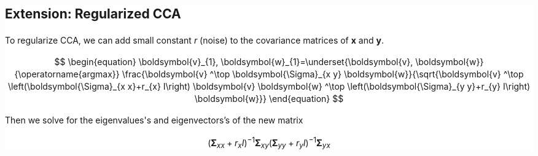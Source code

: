 ## Extension: Regularized CCA

To regularize CCA, we can add small constant $r$ (noise) to the covariance matrices of $\boldsymbol{x}$ and $\boldsymbol{y}$.

$$
\begin{equation}
\boldsymbol{v}_{1}, \boldsymbol{w}_{1}=\underset{\boldsymbol{v}, \boldsymbol{w}}{\operatorname{argmax}} \frac{\boldsymbol{v} ^\top  \boldsymbol{\Sigma}_{x y} \boldsymbol{w}}{\sqrt{\boldsymbol{v} ^\top \left(\boldsymbol{\Sigma}_{x x}+r_{x} I\right) \boldsymbol{v} \boldsymbol{w} ^\top \left(\boldsymbol{\Sigma}_{y y}+r_{y} I\right) \boldsymbol{w}}}
\end{equation}
$$

Then we solve for the eigenvalues's and eigenvectors’s of the new matrix

$$
\begin{equation}
\left(\boldsymbol{\Sigma}_{x x}+r_{x} I\right)^{-1} \boldsymbol{\Sigma}_{x y}\left(\boldsymbol{\Sigma}_{y y}+r_{y} I\right)^{-1} \boldsymbol{\Sigma}_{y x}
\end{equation}
$$
